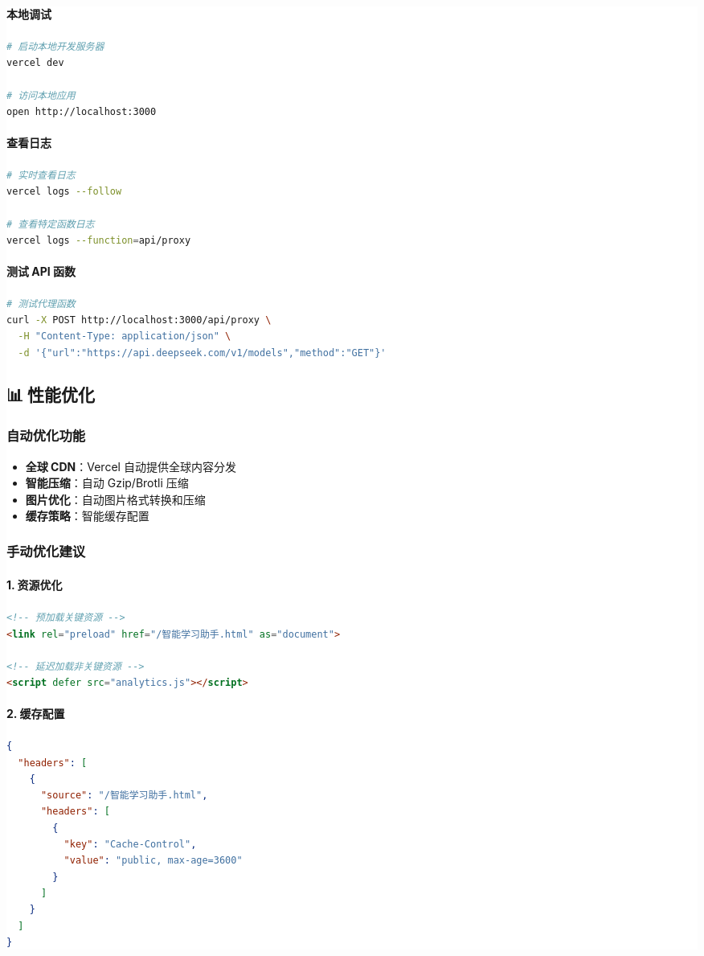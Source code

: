 #### 本地调试
```bash
# 启动本地开发服务器
vercel dev

# 访问本地应用
open http://localhost:3000
```

#### 查看日志
```bash
# 实时查看日志
vercel logs --follow

# 查看特定函数日志
vercel logs --function=api/proxy
```

#### 测试 API 函数
```bash
# 测试代理函数
curl -X POST http://localhost:3000/api/proxy \
  -H "Content-Type: application/json" \
  -d '{"url":"https://api.deepseek.com/v1/models","method":"GET"}'
```

## 📊 性能优化

### 自动优化功能

- **全球 CDN**：Vercel 自动提供全球内容分发
- **智能压缩**：自动 Gzip/Brotli 压缩
- **图片优化**：自动图片格式转换和压缩
- **缓存策略**：智能缓存配置

### 手动优化建议

#### 1. 资源优化
```html
<!-- 预加载关键资源 -->
<link rel="preload" href="/智能学习助手.html" as="document">

<!-- 延迟加载非关键资源 -->
<script defer src="analytics.js"></script>
```

#### 2. 缓存配置
```json
{
  "headers": [
    {
      "source": "/智能学习助手.html",
      "headers": [
        {
          "key": "Cache-Control",
          "value": "public, max-age=3600"
        }
      ]
    }
  ]
}
```
